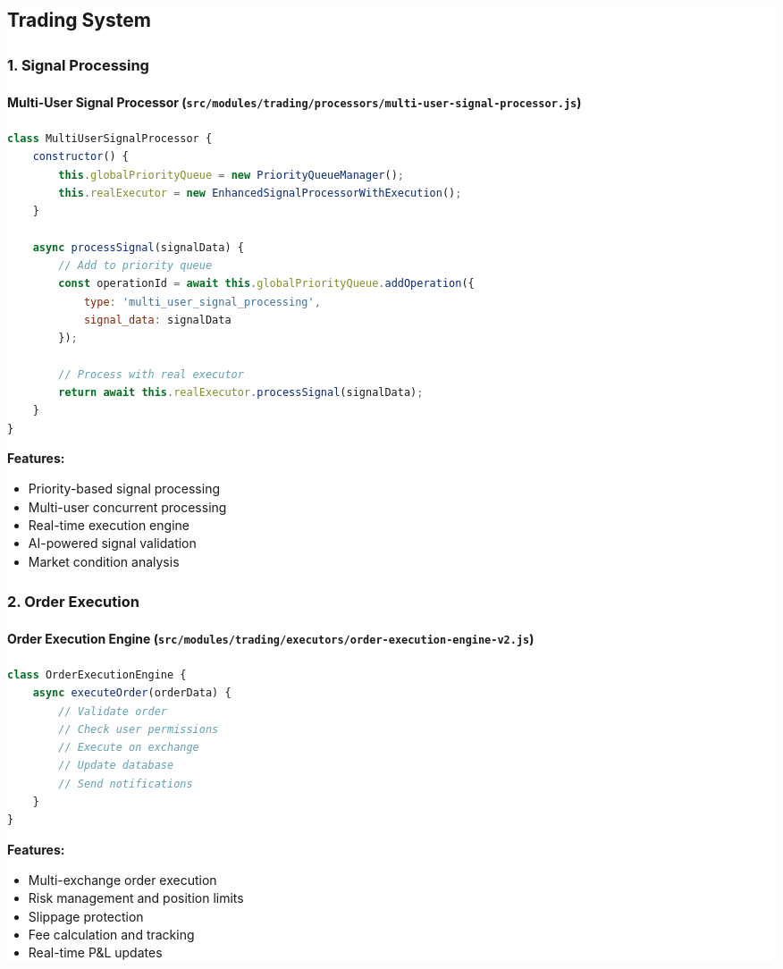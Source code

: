 
## Trading System

### 1. **Signal Processing**

#### Multi-User Signal Processor (`src/modules/trading/processors/multi-user-signal-processor.js`)
```javascript
class MultiUserSignalProcessor {
    constructor() {
        this.globalPriorityQueue = new PriorityQueueManager();
        this.realExecutor = new EnhancedSignalProcessorWithExecution();
    }
    
    async processSignal(signalData) {
        // Add to priority queue
        const operationId = await this.globalPriorityQueue.addOperation({
            type: 'multi_user_signal_processing',
            signal_data: signalData
        });
        
        // Process with real executor
        return await this.realExecutor.processSignal(signalData);
    }
}
```

**Features:**
- Priority-based signal processing
- Multi-user concurrent processing
- Real-time execution engine
- AI-powered signal validation
- Market condition analysis

### 2. **Order Execution**

#### Order Execution Engine (`src/modules/trading/executors/order-execution-engine-v2.js`)
```javascript
class OrderExecutionEngine {
    async executeOrder(orderData) {
        // Validate order
        // Check user permissions
        // Execute on exchange
        // Update database
        // Send notifications
    }
}
```

**Features:**
- Multi-exchange order execution
- Risk management and position limits
- Slippage protection
- Fee calculation and tracking
- Real-time P&L updates
